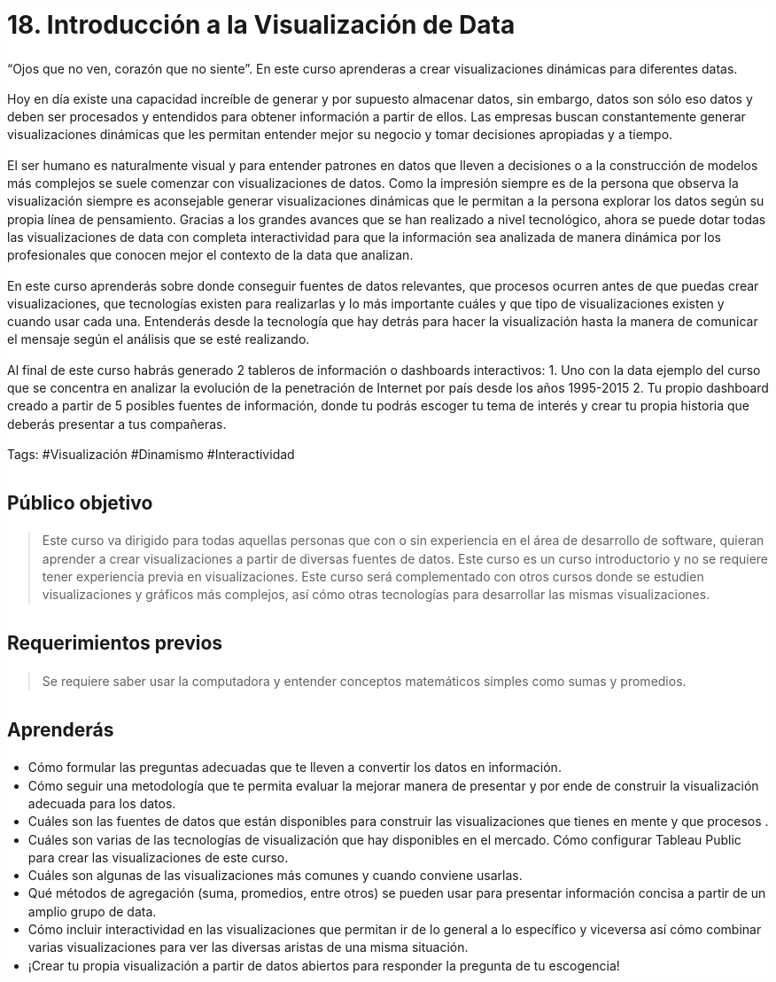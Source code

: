 ﻿# 18. Introducción a la Visualización de Data

“Ojos que no ven, corazón que no siente”. En este curso aprenderas a crear visualizaciones dinámicas para diferentes datas.

Hoy en día existe una capacidad increíble de generar y por supuesto almacenar datos, sin embargo, datos son sólo eso datos y deben ser procesados y entendidos para obtener información a partir de ellos. Las empresas buscan constantemente generar visualizaciones dinámicas que les permitan entender mejor su negocio y tomar decisiones apropiadas y a tiempo. 

El ser humano es naturalmente visual y para entender patrones en datos que lleven a decisiones o a la construcción de modelos más complejos se suele comenzar con visualizaciones de datos. Como la impresión siempre es de la persona que observa la visualización siempre es aconsejable generar visualizaciones dinámicas que le permitan a la persona explorar los datos según su propia línea de pensamiento. Gracias a los grandes avances que se han realizado a nivel tecnológico, ahora se puede dotar todas las visualizaciones de data con completa interactividad para que la información sea analizada de manera dinámica por los profesionales que conocen mejor el contexto de la data que analizan. 

En este curso aprenderás sobre donde conseguir fuentes de datos relevantes, que procesos ocurren antes de que puedas crear visualizaciones, que tecnologías existen para realizarlas y lo más importante cuáles y que tipo de visualizaciones existen y cuando usar cada una. Entenderás desde la tecnología que hay detrás para hacer la visualización hasta la manera de comunicar el mensaje según el análisis que se esté realizando.

Al final de este curso habrás generado 2 tableros de información o dashboards interactivos:
        1. Uno con la data ejemplo del curso que se concentra en analizar la evolución de la penetración de Internet por país desde los            años 1995-2015
        2. Tu propio dashboard creado a partir de 5 posibles fuentes de información, donde tu podrás escoger tu tema de interés y crear            tu propia historia que deberás presentar a tus compañeras. 

Tags:
#Visualización #Dinamismo #Interactividad 

## Público objetivo

> Este curso va dirigido para todas aquellas personas que con o sin experiencia en el área de desarrollo de software, quieran aprender a crear visualizaciones a partir de diversas fuentes de datos. Este curso es un curso introductorio y no se requiere tener experiencia previa en visualizaciones. Este curso será complementado con otros cursos donde se estudien visualizaciones y gráficos más complejos, así cómo otras tecnologías para desarrollar las mismas visualizaciones. 

## Requerimientos previos

> Se requiere saber usar la computadora y entender conceptos matemáticos simples como sumas y promedios. 

## Aprenderás

- Cómo formular las preguntas adecuadas que te lleven a convertir los datos en información.
- Cómo seguir una metodología que te permita evaluar la mejorar manera de presentar y por ende de construir la visualización adecuada para los datos.
- Cuáles son las fuentes de datos que están disponibles para construir las visualizaciones que tienes en mente y que procesos .
- Cuáles son varias de las tecnologías de visualización que hay disponibles en el mercado. Cómo configurar Tableau Public para crear las visualizaciones de este curso. 
- Cuáles son algunas de las visualizaciones más comunes y cuando conviene usarlas.
- Qué métodos de agregación (suma, promedios, entre otros) se pueden usar para presentar información concisa a partir de un amplio grupo de data.
- Cómo incluir interactividad en las visualizaciones que permitan ir de lo general a lo específico y viceversa así cómo combinar varias visualizaciones para ver las diversas aristas de una misma situación.
- ¡Crear tu propia visualización a partir de datos abiertos para responder la pregunta de tu escogencia!
